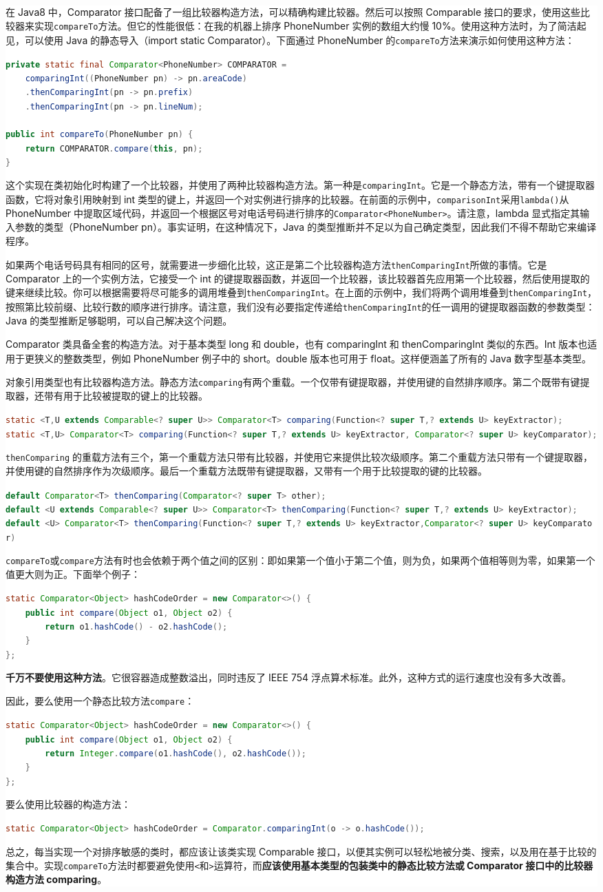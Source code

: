 在 Java8 中，Comparator 接口配备了一组比较器构造方法，可以精确构建比较器。然后可以按照 Comparable 接口的要求，使用这些比较器来实现`compareTo`方法。但它的性能很低：在我的机器上排序 PhoneNumber 实例的数组大约慢 10%。使用这种方法时，为了简洁起见，可以使用 Java 的静态导入（import static Comparator）。下面通过 PhoneNumber 的`compareTo`方法来演示如何使用这种方法：

```java
private static final Comparator<PhoneNumber> COMPARATOR = 
    comparingInt((PhoneNumber pn) -> pn.areaCode)
    .thenComparingInt(pn -> pn.prefix)
    .thenComparingInt(pn -> pn.lineNum);

public int compareTo(PhoneNumber pn) {
    return COMPARATOR.compare(this, pn);
}
```
这个实现在类初始化时构建了一个比较器，并使用了两种比较器构造方法。第一种是`comparingInt`。它是一个静态方法，带有一个键提取器函数，它将对象引用映射到 int 类型的键上，并返回一个对实例进行排序的比较器。在前面的示例中，`comparisonInt`采用`lambda()`从 PhoneNumber 中提取区域代码，并返回一个根据区号对电话号码进行排序的`Comparator<PhoneNumber>`。请注意，lambda 显式指定其输入参数的类型（PhoneNumber pn）。事实证明，在这种情况下，Java 的类型推断并不足以为自己确定类型，因此我们不得不帮助它来编译程序。

如果两个电话号码具有相同的区号，就需要进一步细化比较，这正是第二个比较器构造方法`thenComparingInt`所做的事情。它是 Comparator 上的一个实例方法，它接受一个 int 的键提取器函数，并返回一个比较器，该比较器首先应用第一个比较器，然后使用提取的键来继续比较。你可以根据需要将尽可能多的调用堆叠到`thenComparingInt`。在上面的示例中，我们将两个调用堆叠到`thenComparingInt`，按照第比较前缀、比较行数的顺序进行排序。请注意，我们没有必要指定传递给`thenComparingInt`的任一调用的键提取器函数的参数类型：Java 的类型推断足够聪明，可以自己解决这个问题。

Comparator 类具备全套的构造方法。对于基本类型 long 和 double，也有 comparingInt 和 thenComparingInt 类似的东西。Int 版本也适用于更狭义的整数类型，例如 PhoneNumber 例子中的 short。double 版本也可用于 float。这样便涵盖了所有的 Java 数字型基本类型。

对象引用类型也有比较器构造方法。静态方法`comparing`有两个重载。一个仅带有键提取器，并使用键的自然排序顺序。第二个既带有键提取器，还带有用于比较被提取的键上的比较器。
```java
static <T,U extends Comparable<? super U>> Comparator<T> comparing(Function<? super T,? extends U> keyExtractor);
static <T,U> Comparator<T> comparing(Function<? super T,? extends U> keyExtractor, Comparator<? super U> keyComparator);
```
`thenComparing` 的重载方法有三个，第一个重载方法只带有比较器，并使用它来提供比较次级顺序。第二个重载方法只带有一个键提取器，并使用键的自然排序作为次级顺序。最后一个重载方法既带有键提取器，又带有一个用于比较提取的键的比较器。
```java
default Comparator<T> thenComparing(Comparator<? super T> other);
default <U extends Comparable<? super U>> Comparator<T> thenComparing(Function<? super T,? extends U> keyExtractor);
default <U> Comparator<T> thenComparing(Function<? super T,? extends U> keyExtractor,Comparator<? super U> keyComparator)
```
`compareTo`或`compare`方法有时也会依赖于两个值之间的区别：即如果第一个值小于第二个值，则为负，如果两个值相等则为零，如果第一个值更大则为正。下面举个例子：
```java
static Comparator<Object> hashCodeOrder = new Comparator<>() {
    public int compare(Object o1, Object o2) {
        return o1.hashCode() - o2.hashCode();
    }
};
```
**千万不要使用这种方法**。它很容器造成整数溢出，同时违反了 IEEE 754 浮点算术标准。此外，这种方式的运行速度也没有多大改善。

因此，要么使用一个静态比较方法`compare`：
```java
static Comparator<Object> hashCodeOrder = new Comparator<>() {
    public int compare(Object o1, Object o2) {
        return Integer.compare(o1.hashCode(), o2.hashCode());
    }
};
```
要么使用比较器的构造方法：
```java
static Comparator<Object> hashCodeOrder = Comparator.comparingInt(o -> o.hashCode());
```
总之，每当实现一个对排序敏感的类时，都应该让该类实现 Comparable 接口，以便其实例可以轻松地被分类、搜索，以及用在基于比较的集合中。实现`compareTo`方法时都要避免使用`<`和`>`运算符，而**应该使用基本类型的包装类中的静态比较方法或 Comparator 接口中的比较器构造方法 comparing**。
